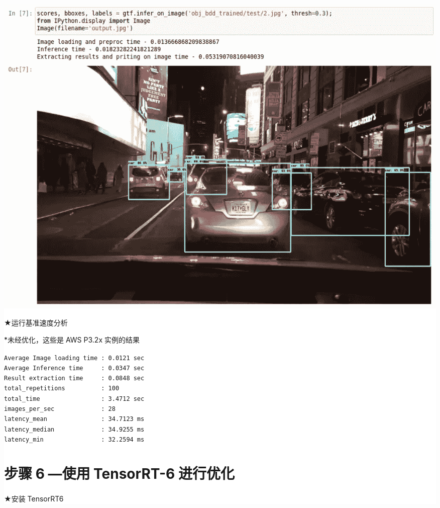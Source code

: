 ![](img/901a47e556cc410487a3c50173ac5a91.png)

★运行基准速度分析

*未经优化，这些是 AWS P3.2x 实例的结果

```
Average Image loading time : 0.0121 sec
Average Inference time     : 0.0347 sec
Result extraction time     : 0.0848 sec
total_repetitions          : 100
total_time                 : 3.4712 sec
images_per_sec             : 28
latency_mean               : 34.7123 ms
latency_median             : 34.9255 ms
latency_min                : 32.2594 ms
```

# 步骤 6 —使用 TensorRT-6 进行优化

★安装 TensorRT6
